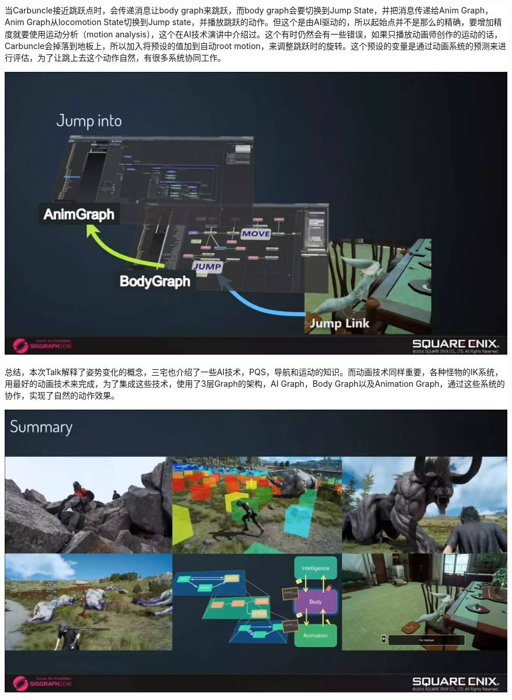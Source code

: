 当Carbuncle接近跳跃点时，会传递消息让body graph来跳跃，而body graph会要切换到Jump State，并把消息传递给Anim Graph，Anim Graph从locomotion State切换到Jump state，并播放跳跃的动作。但这个是由AI驱动的，所以起始点并不是那么的精确，要增加精度就要使用运动分析（motion analysis），这个在AI技术演讲中介绍过。这个有时仍然会有一些错误，如果只播放动画师创作的运动的话，Carbuncle会掉落到地板上，所以加入将预设的值加到自动root motion，来调整跳跃时的旋转。这个预设的变量是通过动画系统的预测来进行评估，为了让跳上去这个动作自然，有很多系统协同工作。

![img](the_Final_Fantasy_series.assets/01997bdaf9df4ac18df533fe9faa4e44_th.jpeg)

总结，本次Talk解释了姿势变化的概念，三宅也介绍了一些AI技术，PQS，导航和运动的知识。而动画技术同样重要，各种怪物的IK系统，用最好的动画技术来完成，为了集成这些技术，使用了3层Graph的架构，AI Graph，Body Graph以及Animation Graph，通过这些系统的协作，实现了自然的动作效果。

![img](the_Final_Fantasy_series.assets/b8c04e57a0cc4b4daea66a74a262be86_th.jpeg)
